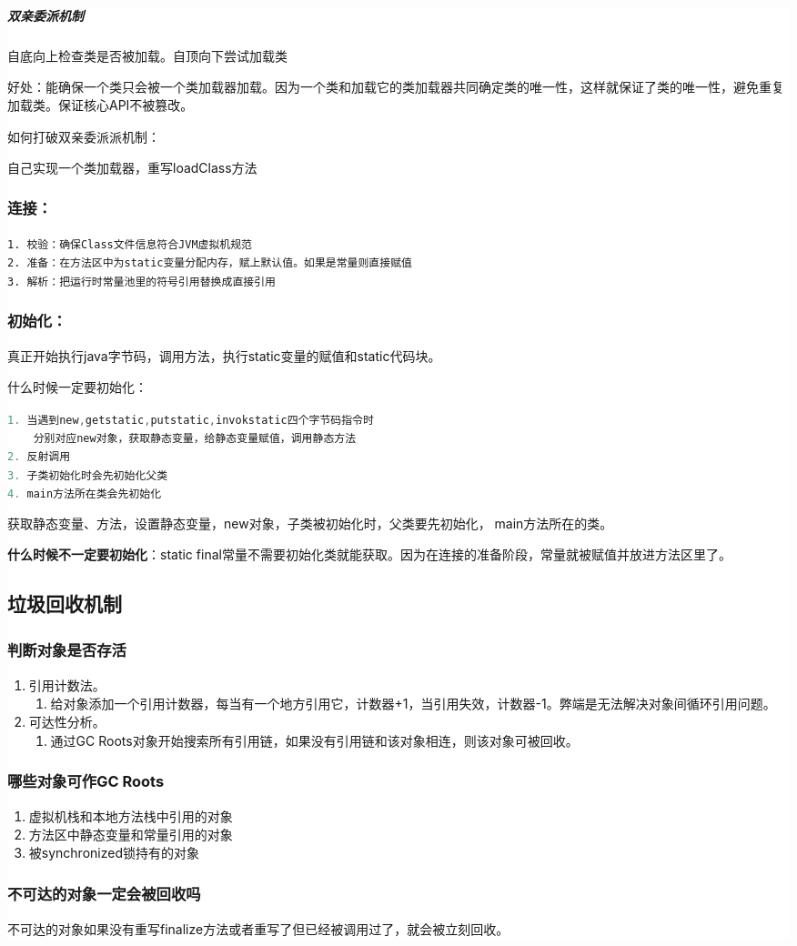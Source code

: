 ##### 双亲委派机制

自底向上检查类是否被加载。自顶向下尝试加载类

好处：能确保一个类只会被一个类加载器加载。因为一个类和加载它的类加载器共同确定类的唯一性，这样就保证了类的唯一性，避免重复加载类。保证核心API不被篡改。

如何打破双亲委派派机制：

自己实现一个类加载器，重写loadClass方法



### 连接：

	1. 校验：确保Class文件信息符合JVM虚拟机规范
	2. 准备：在方法区中为static变量分配内存，赋上默认值。如果是常量则直接赋值
	3. 解析：把运行时常量池里的符号引用替换成直接引用

### **初始化**：

真正开始执行java字节码，调用<clinit>方法，执行static变量的赋值和static代码块。

什么时候一定要初始化：

```java
1. 当遇到new,getstatic,putstatic,invokstatic四个字节码指令时
    分别对应new对象，获取静态变量，给静态变量赋值，调用静态方法
2. 反射调用
3. 子类初始化时会先初始化父类
4. main方法所在类会先初始化
```



获取静态变量、方法，设置静态变量，new对象，子类被初始化时，父类要先初始化， main方法所在的类。

**什么时候不一定要初始化**：static final常量不需要初始化类就能获取。因为在连接的准备阶段，常量就被赋值并放进方法区里了。

## 垃圾回收机制

### 判断对象是否存活

1. 引用计数法。
   1. 给对象添加一个引用计数器，每当有一个地方引用它，计数器+1，当引用失效，计数器-1。弊端是无法解决对象间循环引用问题。
2. 可达性分析。
   1. 通过GC Roots对象开始搜索所有引用链，如果没有引用链和该对象相连，则该对象可被回收。

### 哪些对象可作GC Roots

1. 虚拟机栈和本地方法栈中引用的对象
2. 方法区中静态变量和常量引用的对象
3. 被synchronized锁持有的对象

### 不可达的对象一定会被回收吗

不可达的对象如果没有重写finalize方法或者重写了但已经被调用过了，就会被立刻回收。
